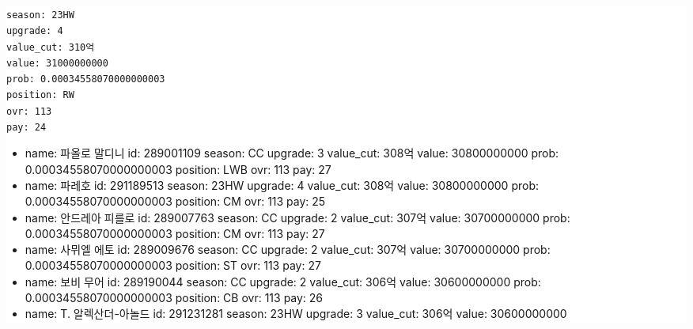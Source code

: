     season: 23HW
    upgrade: 4
    value_cut: 310억
    value: 31000000000
    prob: 0.00034558070000000003
    position: RW
    ovr: 113
    pay: 24
  - name: 파올로 말디니
    id: 289001109
    season: CC
    upgrade: 3
    value_cut: 308억
    value: 30800000000
    prob: 0.00034558070000000003
    position: LWB
    ovr: 113
    pay: 27
  - name: 파레호
    id: 291189513
    season: 23HW
    upgrade: 4
    value_cut: 308억
    value: 30800000000
    prob: 0.00034558070000000003
    position: CM
    ovr: 113
    pay: 25
  - name: 안드레아 피를로
    id: 289007763
    season: CC
    upgrade: 2
    value_cut: 307억
    value: 30700000000
    prob: 0.00034558070000000003
    position: CM
    ovr: 113
    pay: 27
  - name: 사뮈엘 에토
    id: 289009676
    season: CC
    upgrade: 2
    value_cut: 307억
    value: 30700000000
    prob: 0.00034558070000000003
    position: ST
    ovr: 113
    pay: 27
  - name: 보비 무어
    id: 289190044
    season: CC
    upgrade: 2
    value_cut: 306억
    value: 30600000000
    prob: 0.00034558070000000003
    position: CB
    ovr: 113
    pay: 26
  - name: T. 알렉산더-아놀드
    id: 291231281
    season: 23HW
    upgrade: 3
    value_cut: 306억
    value: 30600000000